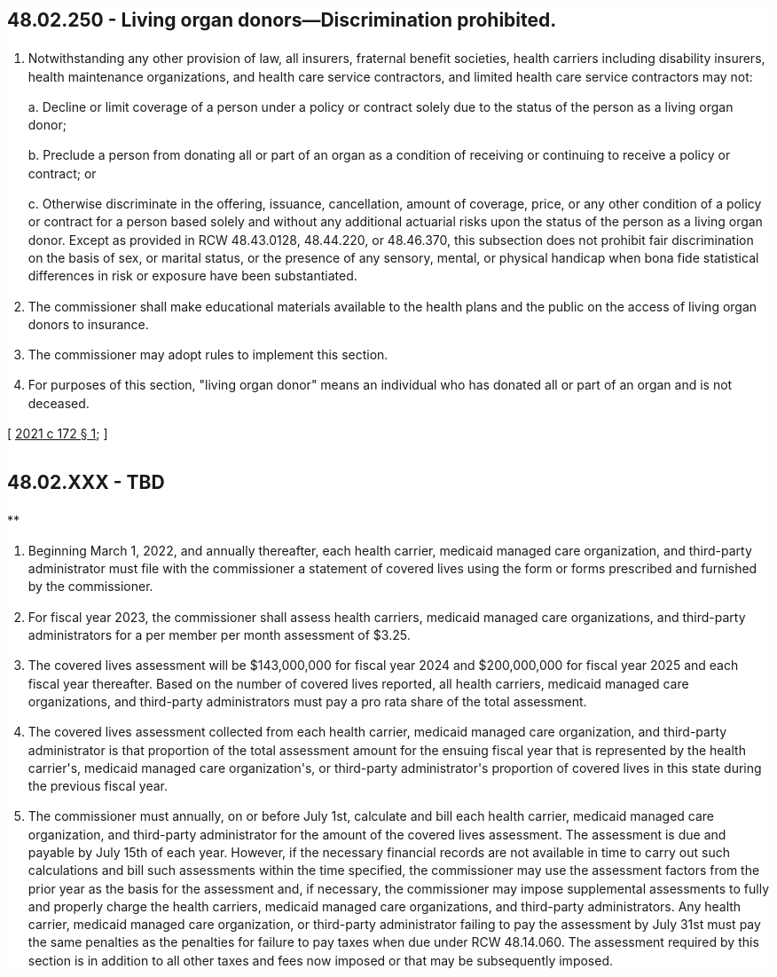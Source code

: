## 48.02.250 - Living organ donors—Discrimination prohibited.
1. Notwithstanding any other provision of law, all insurers, fraternal benefit societies, health carriers including disability insurers, health maintenance organizations, and health care service contractors, and limited health care service contractors may not:

    a. Decline or limit coverage of a person under a policy or contract solely due to the status of the person as a living organ donor;

    b. Preclude a person from donating all or part of an organ as a condition of receiving or continuing to receive a policy or contract; or

    c. Otherwise discriminate in the offering, issuance, cancellation, amount of coverage, price, or any other condition of a policy or contract for a person based solely and without any additional actuarial risks upon the status of the person as a living organ donor. Except as provided in RCW 48.43.0128, 48.44.220, or 48.46.370, this subsection does not prohibit fair discrimination on the basis of sex, or marital status, or the presence of any sensory, mental, or physical handicap when bona fide statistical differences in risk or exposure have been substantiated.

2. The commissioner shall make educational materials available to the health plans and the public on the access of living organ donors to insurance.

3. The commissioner may adopt rules to implement this section.

4. For purposes of this section, "living organ donor" means an individual who has donated all or part of an organ and is not deceased.

\[ [2021 c 172 § 1](http://lawfilesext.leg.wa.gov/biennium/2021-22/Pdf/Bills/Session%20Laws/Senate/5003-S.SL.pdf?cite=2021%20c%20172%20§%201); \]


## **48.02.XXX - TBD**
**
1. Beginning March 1, 2022, and annually thereafter, each health carrier, medicaid managed care organization, and third-party administrator must file with the commissioner a statement of covered lives using the form or forms prescribed and furnished by the commissioner.

2. For fiscal year 2023, the commissioner shall assess health carriers, medicaid managed care organizations, and third-party administrators for a per member per month assessment of $3.25.

3. The covered lives assessment will be $143,000,000 for fiscal year 2024 and $200,000,000 for fiscal year 2025 and each fiscal year thereafter. Based on the number of covered lives reported, all health carriers, medicaid managed care organizations, and third-party administrators must pay a pro rata share of the total assessment.

4. The covered lives assessment collected from each health carrier, medicaid managed care organization, and third-party administrator is that proportion of the total assessment amount for the ensuing fiscal year that is represented by the health carrier's, medicaid managed care organization's, or third-party administrator's proportion of covered lives in this state during the previous fiscal year.

5. The commissioner must annually, on or before July 1st, calculate and bill each health carrier, medicaid managed care organization, and third-party administrator for the amount of the covered lives assessment. The assessment is due and payable by July 15th of each year. However, if the necessary financial records are not available in time to carry out such calculations and bill such assessments within the time specified, the commissioner may use the assessment factors from the prior year as the basis for the assessment and, if necessary, the commissioner may impose supplemental assessments to fully and properly charge the health carriers, medicaid managed care organizations, and third-party administrators. Any health carrier, medicaid managed care organization, or third-party administrator failing to pay the assessment by July 31st must pay the same penalties as the penalties for failure to pay taxes when due under RCW 48.14.060. The assessment required by this section is in addition to all other taxes and fees now imposed or that may be subsequently imposed.
